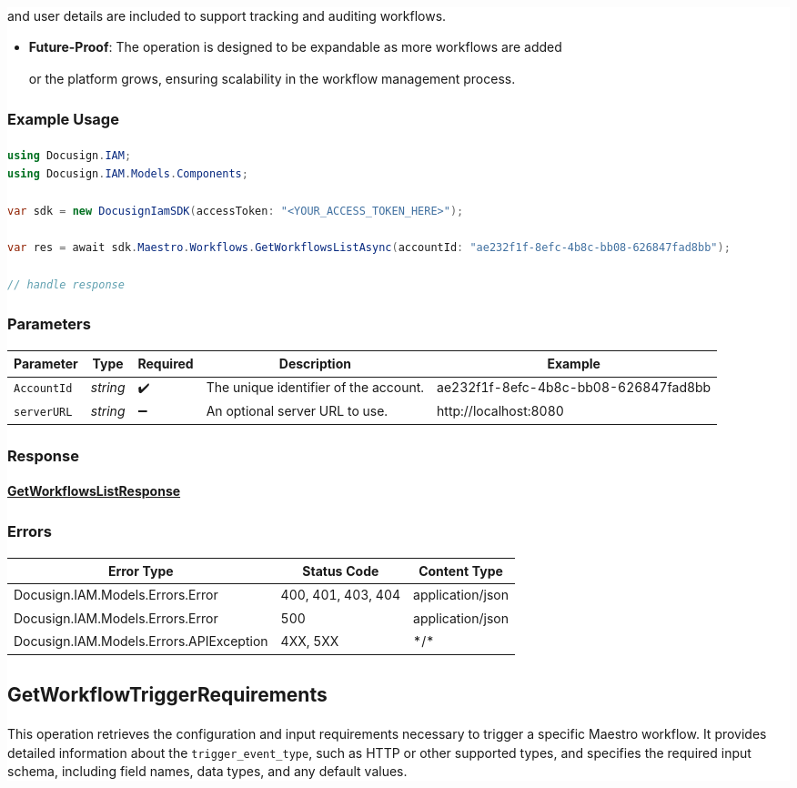 

  and user details are included to support tracking and auditing workflows.
- **Future-Proof**: The operation is designed to be expandable as more workflows are added








  or the platform grows, ensuring scalability in the workflow management process.


### Example Usage

```csharp
using Docusign.IAM;
using Docusign.IAM.Models.Components;

var sdk = new DocusignIamSDK(accessToken: "<YOUR_ACCESS_TOKEN_HERE>");

var res = await sdk.Maestro.Workflows.GetWorkflowsListAsync(accountId: "ae232f1f-8efc-4b8c-bb08-626847fad8bb");

// handle response
```

### Parameters

| Parameter                             | Type                                  | Required                              | Description                           | Example                               |
| ------------------------------------- | ------------------------------------- | ------------------------------------- | ------------------------------------- | ------------------------------------- |
| `AccountId`                           | *string*                              | :heavy_check_mark:                    | The unique identifier of the account. | ae232f1f-8efc-4b8c-bb08-626847fad8bb  |
| `serverURL`                           | *string*                              | :heavy_minus_sign:                    | An optional server URL to use.        | http://localhost:8080                 |

### Response

**[GetWorkflowsListResponse](../../Models/Requests/GetWorkflowsListResponse.md)**

### Errors

| Error Type                              | Status Code                             | Content Type                            |
| --------------------------------------- | --------------------------------------- | --------------------------------------- |
| Docusign.IAM.Models.Errors.Error        | 400, 401, 403, 404                      | application/json                        |
| Docusign.IAM.Models.Errors.Error        | 500                                     | application/json                        |
| Docusign.IAM.Models.Errors.APIException | 4XX, 5XX                                | \*/\*                                   |

## GetWorkflowTriggerRequirements

This operation retrieves the configuration and input requirements necessary to trigger a specific
Maestro workflow. It provides detailed information about the `trigger_event_type`, such as HTTP
or other supported types, and specifies the required input schema, including field names, data types,
and any default values.
